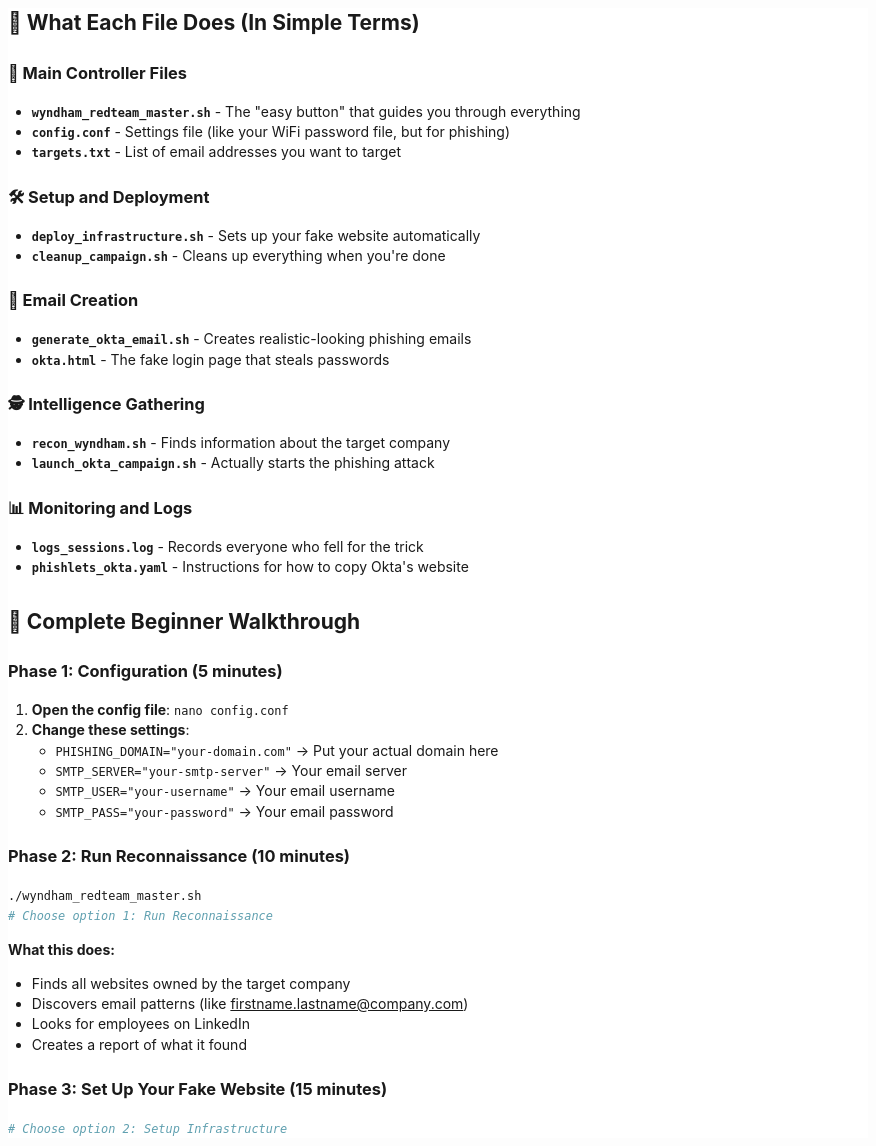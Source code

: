 ## 📁 What Each File Does (In Simple Terms)

### 🎯 Main Controller Files
- **`wyndham_redteam_master.sh`** - The "easy button" that guides you through everything
- **`config.conf`** - Settings file (like your WiFi password file, but for phishing)
- **`targets.txt`** - List of email addresses you want to target

### 🛠️ Setup and Deployment
- **`deploy_infrastructure.sh`** - Sets up your fake website automatically
- **`cleanup_campaign.sh`** - Cleans up everything when you're done

### 📧 Email Creation
- **`generate_okta_email.sh`** - Creates realistic-looking phishing emails
- **`okta.html`** - The fake login page that steals passwords

### 🕵️ Intelligence Gathering
- **`recon_wyndham.sh`** - Finds information about the target company
- **`launch_okta_campaign.sh`** - Actually starts the phishing attack

### 📊 Monitoring and Logs
- **`logs_sessions.log`** - Records everyone who fell for the trick
- **`phishlets_okta.yaml`** - Instructions for how to copy Okta's website

## 🎯 Complete Beginner Walkthrough

### Phase 1: Configuration (5 minutes)
1. **Open the config file**: `nano config.conf`
2. **Change these settings**:
   - `PHISHING_DOMAIN="your-domain.com"` → Put your actual domain here
   - `SMTP_SERVER="your-smtp-server"` → Your email server
   - `SMTP_USER="your-username"` → Your email username
   - `SMTP_PASS="your-password"` → Your email password

### Phase 2: Run Reconnaissance (10 minutes)
```bash
./wyndham_redteam_master.sh
# Choose option 1: Run Reconnaissance
```

**What this does:**
- Finds all websites owned by the target company
- Discovers email patterns (like firstname.lastname@company.com)
- Looks for employees on LinkedIn
- Creates a report of what it found

### Phase 3: Set Up Your Fake Website (15 minutes)
```bash
# Choose option 2: Setup Infrastructure
```
